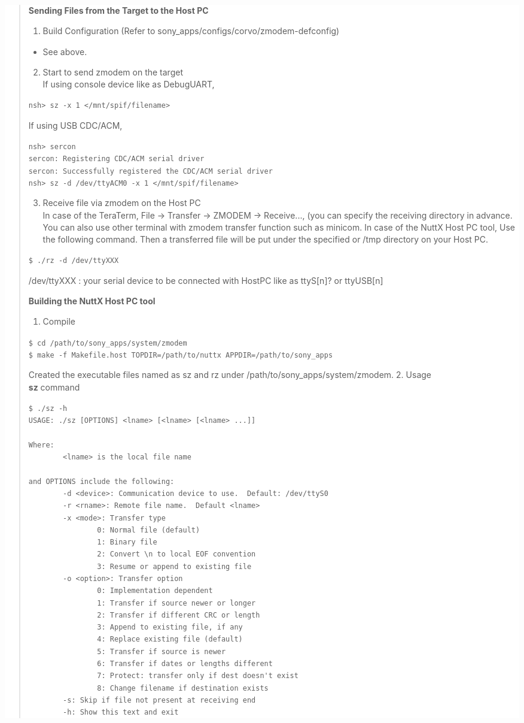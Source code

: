  > **Sending Files from the Target to the Host PC**
 > 1. Build Configuration (Refer to sony_apps/configs/corvo/zmodem-defconfig)<br>
 >  - See above.
 > 2. Start to send zmodem on the target<br>
 > If using console device like as DebugUART,
 > ~~~~~~~~~~~~~~~
 > nsh> sz -x 1 </mnt/spif/filename>
 > ~~~~~~~~~~~~~~~
 > If using USB CDC/ACM,
 > ~~~~~~~~~~~~~~~
 > nsh> sercon
 > sercon: Registering CDC/ACM serial driver
 > sercon: Successfully registered the CDC/ACM serial driver
 > nsh> sz -d /dev/ttyACM0 -x 1 </mnt/spif/filename>
 > ~~~~~~~~~~~~~~~
 > 3. Receive file via zmodem on the Host PC<br>
 > In case of the TeraTerm, File -> Transfer -> ZMODEM -> Receive..., (you can specify the receiving directory in advance.<br>
 > You can also use other terminal with zmodem transfer function such as minicom.
 > In case of the NuttX Host PC tool, Use the following command.
 > Then a transferred file will be put under the specified or /tmp directory on your Host PC.
 > ~~~~~~~~~~~~~~~
 > $ ./rz -d /dev/ttyXXX
 > ~~~~~~~~~~~~~~~
 > /dev/ttyXXX : your serial device to be connected with HostPC like as ttyS[n]? or ttyUSB[n]<br>
 > 
 > **Building the NuttX Host PC tool**
 > 
 > 1. Compile
 > ~~~~~~~~~~~~~~~
 > $ cd /path/to/sony_apps/system/zmodem
 > $ make -f Makefile.host TOPDIR=/path/to/nuttx APPDIR=/path/to/sony_apps
 > ~~~~~~~~~~~~~~~
 > Created the executable files named as sz and rz under /path/to/sony_apps/system/zmodem.
 > 2. Usage<br>
 > **sz** command
 > ~~~~~~~~~~~~~~~
 > $ ./sz -h
 > USAGE: ./sz [OPTIONS] <lname> [<lname> [<lname> ...]]
 > 
 > Where:
 >         <lname> is the local file name
 > 
 > and OPTIONS include the following:
 >         -d <device>: Communication device to use.  Default: /dev/ttyS0
 >         -r <rname>: Remote file name.  Default <lname>
 >         -x <mode>: Transfer type
 >                 0: Normal file (default)
 >                 1: Binary file
 >                 2: Convert \n to local EOF convention
 >                 3: Resume or append to existing file
 >         -o <option>: Transfer option
 >                 0: Implementation dependent
 >                 1: Transfer if source newer or longer
 >                 2: Transfer if different CRC or length
 >                 3: Append to existing file, if any
 >                 4: Replace existing file (default)
 >                 5: Transfer if source is newer
 >                 6: Transfer if dates or lengths different
 >                 7: Protect: transfer only if dest doesn't exist
 >                 8: Change filename if destination exists
 >         -s: Skip if file not present at receiving end
 >         -h: Show this text and exit
 > ~~~~~~~~~~~~~~~